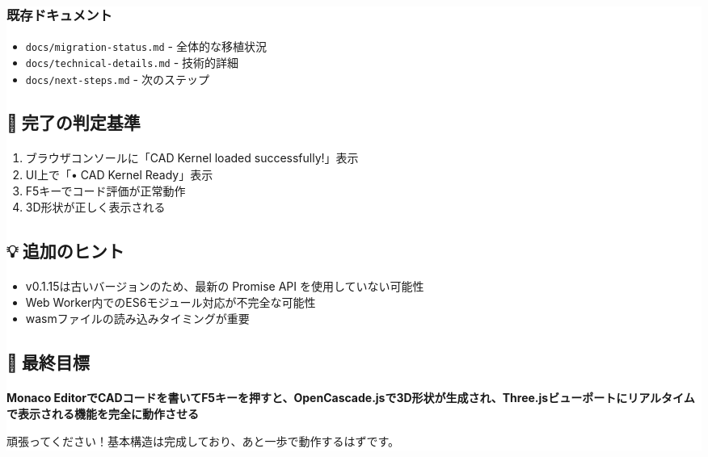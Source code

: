 ### 既存ドキュメント
- `docs/migration-status.md` - 全体的な移植状況
- `docs/technical-details.md` - 技術的詳細
- `docs/next-steps.md` - 次のステップ

## 🎯 完了の判定基準
1. ブラウザコンソールに「CAD Kernel loaded successfully!」表示
2. UI上で「• CAD Kernel Ready」表示
3. F5キーでコード評価が正常動作
4. 3D形状が正しく表示される

## 💡 追加のヒント
- v0.1.15は古いバージョンのため、最新の Promise API を使用していない可能性
- Web Worker内でのES6モジュール対応が不完全な可能性
- wasmファイルの読み込みタイミングが重要

## 🚀 最終目標
**Monaco EditorでCADコードを書いてF5キーを押すと、OpenCascade.jsで3D形状が生成され、Three.jsビューポートにリアルタイムで表示される機能を完全に動作させる**

頑張ってください！基本構造は完成しており、あと一歩で動作するはずです。 